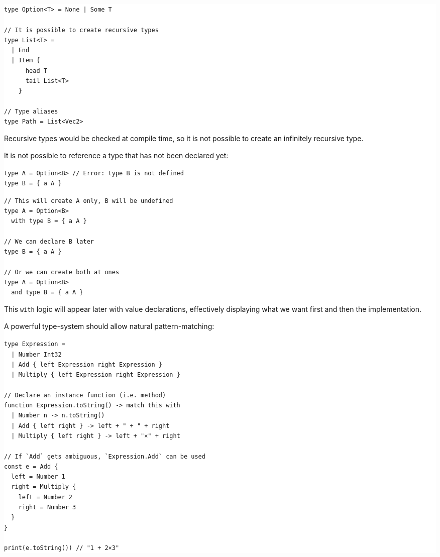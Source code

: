 ```pina
type Option<T> = None | Some T

// It is possible to create recursive types
type List<T> =
  | End
  | Item {
      head T
      tail List<T>
    }

// Type aliases
type Path = List<Vec2>
```

Recursive types would be checked at compile time, so it is not possible to create an infinitely recursive type.

It is not possible to reference a type that has not been declared yet:

```pina
type A = Option<B> // Error: type B is not defined
type B = { a A }
```

```pina
// This will create A only, B will be undefined
type A = Option<B>
  with type B = { a A }

// We can declare B later
type B = { a A }

// Or we can create both at ones
type A = Option<B>
  and type B = { a A }
```

This `with` logic will appear later with value declarations, effectively displaying what we want first and then the implementation.

A powerful type-system should allow natural pattern-matching:

```pina
type Expression =
  | Number Int32
  | Add { left Expression right Expression }
  | Multiply { left Expression right Expression }

// Declare an instance function (i.e. method)
function Expression.toString() -> match this with
  | Number n -> n.toString()
  | Add { left right } -> left + " + " + right
  | Multiply { left right } -> left + "×" + right

// If `Add` gets ambiguous, `Expression.Add` can be used
const e = Add {
  left = Number 1
  right = Multiply {
    left = Number 2
    right = Number 3
  }
}

print(e.toString()) // "1 + 2×3"
```

